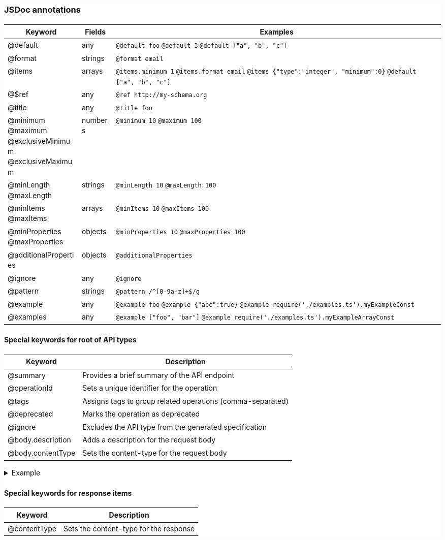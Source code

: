 ### JSDoc annotations

| Keyword                                                        | Fields  | Examples                                                                                                     |
| -------------------------------------------------------------- | ------- | ------------------------------------------------------------------------------------------------------------ |
| @default                                                       | any     | `@default foo` `@default 3` `@default ["a", "b", "c"]`                                                       |
| @format                                                        | strings | `@format email`                                                                                              |
| @items                                                         | arrays  | `@items.minimum 1` `@items.format email` `@items {"type":"integer", "minimum":0}` `@default ["a", "b", "c"]` |
| @$ref                                                          | any     | `@ref http://my-schema.org`                                                                                  |
| @title                                                         | any     | `@title foo`                                                                                                 |
| @minimum<br>@maximum<br>@exclusiveMinimum<br>@exclusiveMaximum | numbers | `@minimum 10` `@maximum 100`                                                                                 |
| @minLength<br>@maxLength                                       | strings | `@minLength 10` `@maxLength 100`                                                                             |
| @minItems<br>@maxItems                                         | arrays  | `@minItems 10` `@maxItems 100`                                                                               |
| @minProperties<br>@maxProperties                               | objects | `@minProperties 10` `@maxProperties 100`                                                                     |
| @additionalProperties                                          | objects | `@additionalProperties`                                                                                      |
| @ignore                                                        | any     | `@ignore`                                                                                                    |
| @pattern                                                       | strings | `@pattern /^[0-9a-z]+$/g`                                                                                    |
| @example                                                       | any     | `@example foo` `@example {"abc":true}` `@example require('./examples.ts').myExampleConst`                    |
| @examples                                                      | any     | `@example ["foo", "bar"]` `@example require('./examples.ts').myExampleArrayConst`                            |

#### Special keywords for root of API types

| Keyword           | Description                                                |
| ----------------- | ---------------------------------------------------------- |
| @summary          | Provides a brief summary of the API endpoint               |
| @operationId      | Sets a unique identifier for the operation                 |
| @tags             | Assigns tags to group related operations (comma-separated) |
| @deprecated       | Marks the operation as deprecated                          |
| @ignore           | Excludes the API type from the generated specification     |
| @body.description | Adds a description for the request body                    |
| @body.contentType | Sets the content-type for the request body                 |

<details><summary>Example</summary></details>

#### Special keywords for response items

| Keyword      | Description                            |
| ------------ | -------------------------------------- |
| @contentType | Sets the content-type for the response |
